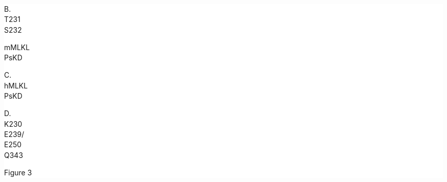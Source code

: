 B.  
T231  
S232  

mMLKL  
PsKD  

C.  
hMLKL  
PsKD  

D.  
K230  
E239/  
E250  
Q343  

Figure 3
